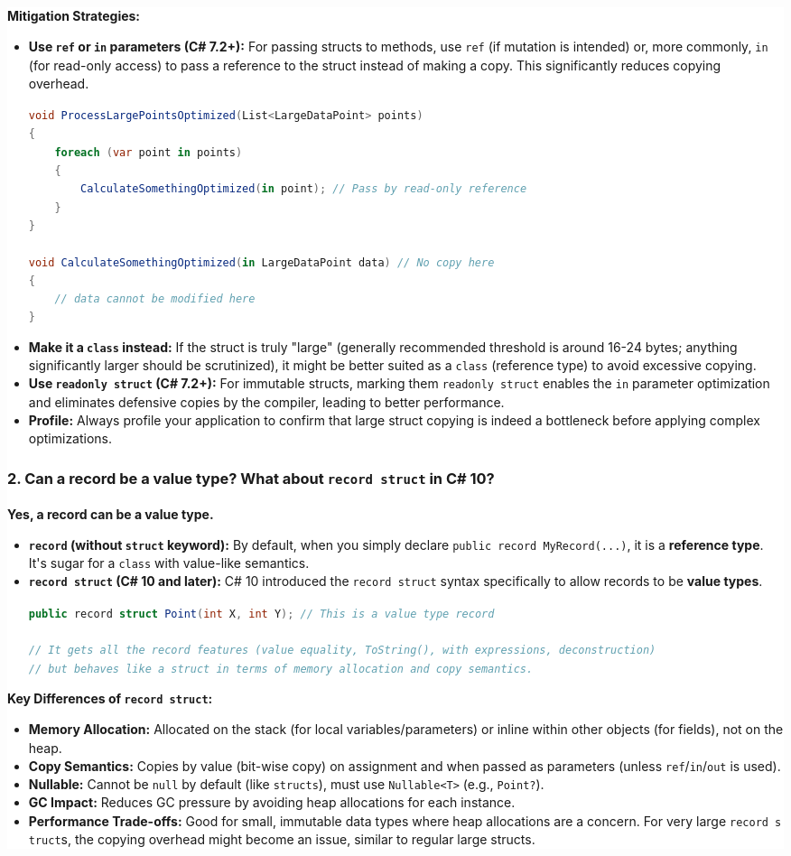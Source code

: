 **Mitigation Strategies:**

  * **Use `ref` or `in` parameters (C\# 7.2+):** For passing structs to methods, use `ref` (if mutation is intended) or, more commonly, `in` (for read-only access) to pass a reference to the struct instead of making a copy. This significantly reduces copying overhead.
    ```csharp
    void ProcessLargePointsOptimized(List<LargeDataPoint> points)
    {
        foreach (var point in points)
        {
            CalculateSomethingOptimized(in point); // Pass by read-only reference
        }
    }

    void CalculateSomethingOptimized(in LargeDataPoint data) // No copy here
    {
        // data cannot be modified here
    }
    ```
  * **Make it a `class` instead:** If the struct is truly "large" (generally recommended threshold is around 16-24 bytes; anything significantly larger should be scrutinized), it might be better suited as a `class` (reference type) to avoid excessive copying.
  * **Use `readonly struct` (C\# 7.2+):** For immutable structs, marking them `readonly struct` enables the `in` parameter optimization and eliminates defensive copies by the compiler, leading to better performance.
  * **Profile:** Always profile your application to confirm that large struct copying is indeed a bottleneck before applying complex optimizations.

### 2\. Can a record be a value type? What about `record struct` in C\# 10?

**Yes, a record can be a value type.**

  * **`record` (without `struct` keyword):** By default, when you simply declare `public record MyRecord(...)`, it is a **reference type**. It's sugar for a `class` with value-like semantics.
  * **`record struct` (C\# 10 and later):** C\# 10 introduced the `record struct` syntax specifically to allow records to be **value types**.
    ```csharp
    public record struct Point(int X, int Y); // This is a value type record

    // It gets all the record features (value equality, ToString(), with expressions, deconstruction)
    // but behaves like a struct in terms of memory allocation and copy semantics.
    ```

**Key Differences of `record struct`:**

  * **Memory Allocation:** Allocated on the stack (for local variables/parameters) or inline within other objects (for fields), not on the heap.
  * **Copy Semantics:** Copies by value (bit-wise copy) on assignment and when passed as parameters (unless `ref`/`in`/`out` is used).
  * **Nullable:** Cannot be `null` by default (like `structs`), must use `Nullable<T>` (e.g., `Point?`).
  * **GC Impact:** Reduces GC pressure by avoiding heap allocations for each instance.
  * **Performance Trade-offs:** Good for small, immutable data types where heap allocations are a concern. For very large `record struct`s, the copying overhead might become an issue, similar to regular large structs.
